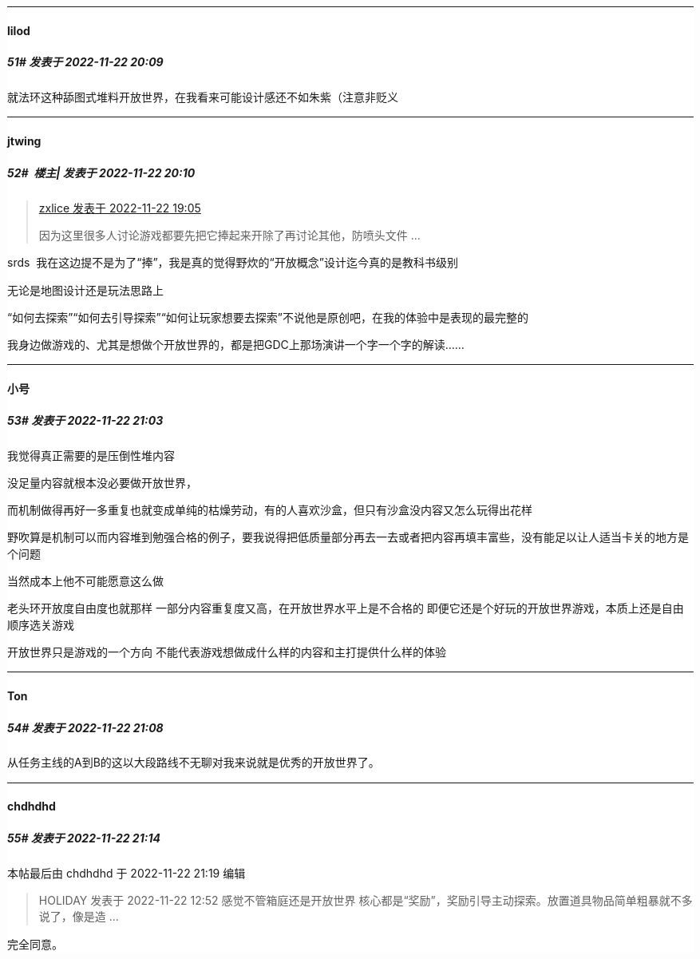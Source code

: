 *****

####  lilod  
##### 51#       发表于 2022-11-22 20:09

就法环这种舔图式堆料开放世界，在我看来可能设计感还不如朱紫（注意非贬义

*****

####  jtwing  
##### 52#         楼主| 发表于 2022-11-22 20:10

<blockquote><a href="httphttps://bbs.saraba1st.com/2b/forum.php?mod=redirect&amp;goto=findpost&amp;pid=58558018&amp;ptid=2106305" target="_blank">zxlice 发表于 2022-11-22 19:05</a>

因为这里很多人讨论游戏都要先把它捧起来开除了再讨论其他，防喷头文件 ...</blockquote>
srds  我在这边提不是为了“捧”，我是真的觉得野炊的“开放概念”设计迄今真的是教科书级别

无论是地图设计还是玩法思路上

“如何去探索”“如何去引导探索”“如何让玩家想要去探索”不说他是原创吧，在我的体验中是表现的最完整的

我身边做游戏的、尤其是想做个开放世界的，都是把GDC上那场演讲一个字一个字的解读……

*****

####  小号  
##### 53#       发表于 2022-11-22 21:03

我觉得真正需要的是压倒性堆内容

没足量内容就根本没必要做开放世界，

而机制做得再好一多重复也就变成单纯的枯燥劳动，有的人喜欢沙盒，但只有沙盒没内容又怎么玩得出花样

野吹算是机制可以而内容堆到勉强合格的例子，要我说得把低质量部分再去一去或者把内容再填丰富些，没有能足以让人适当卡关的地方是个问题

当然成本上他不可能愿意这么做

老头环开放度自由度也就那样 一部分内容重复度又高，在开放世界水平上是不合格的 即便它还是个好玩的开放世界游戏，本质上还是自由顺序选关游戏

开放世界只是游戏的一个方向 不能代表游戏想做成什么样的内容和主打提供什么样的体验

*****

####  Ton  
##### 54#       发表于 2022-11-22 21:08

从任务主线的A到B的这以大段路线不无聊对我来说就是优秀的开放世界了。

*****

####  chdhdhd  
##### 55#       发表于 2022-11-22 21:14

 本帖最后由 chdhdhd 于 2022-11-22 21:19 编辑 
<blockquote>HOLIDAY 发表于 2022-11-22 12:52
感觉不管箱庭还是开放世界 核心都是“奖励”，奖励引导主动探索。放置道具物品简单粗暴就不多说了，像是造 ...</blockquote>
完全同意。
